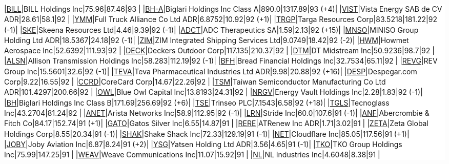 |[BILL](https://finance.yahoo.com/quote/BILL/)|BILL Holdings Inc|75.96|87.46|93 |
|[BH-A](https://finance.yahoo.com/quote/BH-A/)|Biglari Holdings Inc Class A|890.0|1317.89|93 (+4)|
|[VIST](https://finance.yahoo.com/quote/VIST/)|Vista Energy SAB de CV ADR|28.61|58.1|92 |
|[YMM](https://finance.yahoo.com/quote/YMM/)|Full Truck Alliance Co Ltd ADR|6.8752|10.92|92 (+1)|
|[TRGP](https://finance.yahoo.com/quote/TRGP/)|Targa Resources Corp|83.5218|181.22|92 (-1)|
|[SKE](https://finance.yahoo.com/quote/SKE/)|Skeena Resources Ltd|4.46|9.39|92 (-1)|
|[ADCT](https://finance.yahoo.com/quote/ADCT/)|ADC Therapeutics SA|1.59|2.13|92 (+15)|
|[MNSO](https://finance.yahoo.com/quote/MNSO/)|MINISO Group Holding Ltd ADR|18.5367|24.18|92 (-1)|
|[ZIM](https://finance.yahoo.com/quote/ZIM/)|ZIM Integrated Shipping Services Ltd|9.0749|18.42|92 (-2)|
|[HWM](https://finance.yahoo.com/quote/HWM/)|Howmet Aerospace Inc|52.6392|111.93|92 |
|[DECK](https://finance.yahoo.com/quote/DECK/)|Deckers Outdoor Corp|117.135|210.37|92 |
|[DTM](https://finance.yahoo.com/quote/DTM/)|DT Midstream Inc|50.9236|98.7|92 |
|[ALSN](https://finance.yahoo.com/quote/ALSN/)|Allison Transmission Holdings Inc|58.283|112.19|92 (-1)|
|[BFH](https://finance.yahoo.com/quote/BFH/)|Bread Financial Holdings Inc|32.7534|65.11|92 |
|[REVG](https://finance.yahoo.com/quote/REVG/)|REV Group Inc|15.5601|32.6|92 (-1)|
|[TEVA](https://finance.yahoo.com/quote/TEVA/)|Teva Pharmaceutical Industries Ltd ADR|9.98|20.88|92 (+16)|
|[DESP](https://finance.yahoo.com/quote/DESP/)|Despegar.com Corp|9.22|16.55|92 |
|[CCRD](https://finance.yahoo.com/quote/CCRD/)|CoreCard Corp|14.67|22.26|92 |
|[TSM](https://finance.yahoo.com/quote/TSM/)|Taiwan Semiconductor Manufacturing Co Ltd ADR|101.4297|200.66|92 |
|[OWL](https://finance.yahoo.com/quote/OWL/)|Blue Owl Capital Inc|13.8193|24.31|92 |
|[NRGV](https://finance.yahoo.com/quote/NRGV/)|Energy Vault Holdings Inc|2.28|1.83|92 (-1)|
|[BH](https://finance.yahoo.com/quote/BH/)|Biglari Holdings Inc Class B|171.69|256.69|92 (+6)|
|[TSE](https://finance.yahoo.com/quote/TSE/)|Trinseo PLC|7.1543|6.58|92 (+18)|
|[TGLS](https://finance.yahoo.com/quote/TGLS/)|Tecnoglass Inc|43.2704|81.24|92 |
|[ANET](https://finance.yahoo.com/quote/ANET/)|Arista Networks Inc|58.9|112.95|92 (-1)|
|[LRN](https://finance.yahoo.com/quote/LRN/)|Stride Inc|60.0|107.6|91 (-1)|
|[ANF](https://finance.yahoo.com/quote/ANF/)|Abercrombie & Fitch Co|84.17|152.74|91 (+1)|
|[GATO](https://finance.yahoo.com/quote/GATO/)|Gatos Silver Inc|6.55|14.87|91 |
|[RERE](https://finance.yahoo.com/quote/RERE/)|ATRenew Inc ADR|1.71|3.02|91 |
|[ZETA](https://finance.yahoo.com/quote/ZETA/)|Zeta Global Holdings Corp|8.55|20.34|91 (-1)|
|[SHAK](https://finance.yahoo.com/quote/SHAK/)|Shake Shack Inc|72.33|129.19|91 (-1)|
|[NET](https://finance.yahoo.com/quote/NET/)|Cloudflare Inc|85.05|117.56|91 (+1)|
|[JOBY](https://finance.yahoo.com/quote/JOBY/)|Joby Aviation Inc|6.87|8.24|91 (+2)|
|[YSG](https://finance.yahoo.com/quote/YSG/)|Yatsen Holding Ltd ADR|3.56|4.65|91 (-1)|
|[TKO](https://finance.yahoo.com/quote/TKO/)|TKO Group Holdings Inc|75.99|147.25|91 |
|[WEAV](https://finance.yahoo.com/quote/WEAV/)|Weave Communications Inc|11.07|15.92|91 |
|[NL](https://finance.yahoo.com/quote/NL/)|NL Industries Inc|4.6048|8.38|91 |
